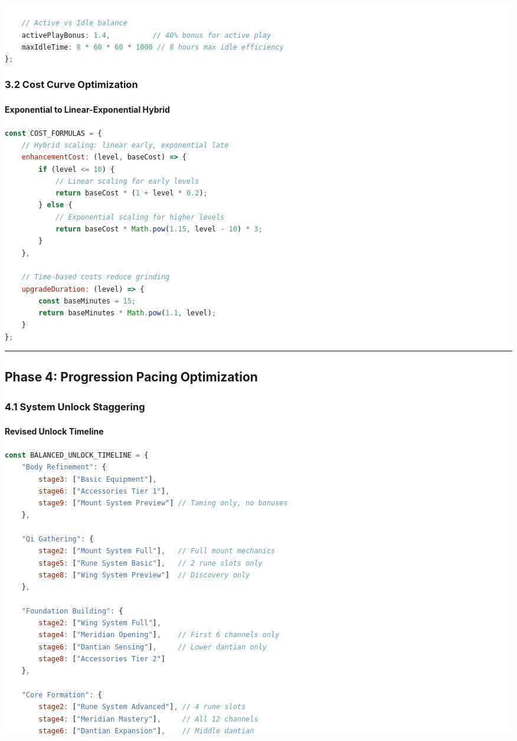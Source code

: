 ```javascript

    // Active vs Idle balance
    activePlayBonus: 1.4,          // 40% bonus for active play
    maxIdleTime: 8 * 60 * 60 * 1000 // 8 hours max idle efficiency
};
```

### 3.2 Cost Curve Optimization

#### Exponential to Linear-Exponential Hybrid
```javascript
const COST_FORMULAS = {
    // Hybrid scaling: linear early, exponential late
    enhancementCost: (level, baseCost) => {
        if (level <= 10) {
            // Linear scaling for early levels
            return baseCost * (1 + level * 0.2);
        } else {
            // Exponential scaling for higher levels
            return baseCost * Math.pow(1.15, level - 10) * 3;
        }
    },

    // Time-based costs reduce grinding
    upgradeDuration: (level) => {
        const baseMinutes = 15;
        return baseMinutes * Math.pow(1.1, level);
    }
};
```

---

## Phase 4: Progression Pacing Optimization

### 4.1 System Unlock Staggering

#### Revised Unlock Timeline
```javascript
const BALANCED_UNLOCK_TIMELINE = {
    "Body Refinement": {
        stage3: ["Basic Equipment"],
        stage6: ["Accessories Tier 1"],
        stage9: ["Mount System Preview"] // Taming only, no bonuses
    },

    "Qi Gathering": {
        stage2: ["Mount System Full"],   // Full mount mechanics
        stage5: ["Rune System Basic"],   // 2 rune slots only
        stage8: ["Wing System Preview"]  // Discovery only
    },

    "Foundation Building": {
        stage2: ["Wing System Full"],
        stage4: ["Meridian Opening"],    // First 6 channels only
        stage6: ["Dantian Sensing"],     // Lower dantian only
        stage8: ["Accessories Tier 2"]
    },

    "Core Formation": {
        stage2: ["Rune System Advanced"], // 4 rune slots
        stage4: ["Meridian Mastery"],     // All 12 channels
        stage6: ["Dantian Expansion"],    // Middle dantian
```